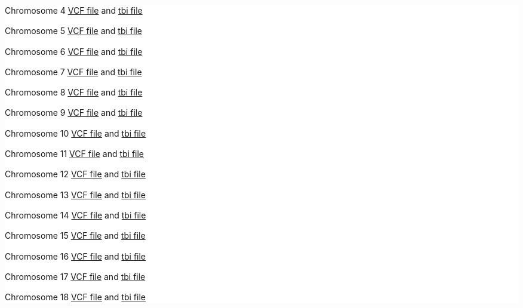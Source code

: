 Chromosome 4 [VCF file](https://ensemble-tr.s3.us-east-2.amazonaws.com/add-vntrs/ensemble_chr4_filtered.vcf.gz) and [tbi file](https://ensemble-tr.s3.us-east-2.amazonaws.com/add-vntrs/ensemble_chr4_filtered.vcf.gz.tbi)

Chromosome 5 [VCF file](https://ensemble-tr.s3.us-east-2.amazonaws.com/add-vntrs/ensemble_chr5_filtered.vcf.gz) and [tbi file](https://ensemble-tr.s3.us-east-2.amazonaws.com/add-vntrs/ensemble_chr5_filtered.vcf.gz.tbi)

Chromosome 6 [VCF file](https://ensemble-tr.s3.us-east-2.amazonaws.com/add-vntrs/ensemble_chr6_filtered.vcf.gz) and [tbi file](https://ensemble-tr.s3.us-east-2.amazonaws.com/add-vntrs/ensemble_chr6_filtered.vcf.gz.tbi)

Chromosome 7 [VCF file](https://ensemble-tr.s3.us-east-2.amazonaws.com/add-vntrs/ensemble_chr7_filtered.vcf.gz) and [tbi file](https://ensemble-tr.s3.us-east-2.amazonaws.com/add-vntrs/ensemble_chr7_filtered.vcf.gz.tbi)

Chromosome 8 [VCF file](https://ensemble-tr.s3.us-east-2.amazonaws.com/add-vntrs/ensemble_chr8_filtered.vcf.gz) and [tbi file](https://ensemble-tr.s3.us-east-2.amazonaws.com/add-vntrs/ensemble_chr8_filtered.vcf.gz.tbi)

Chromosome 9 [VCF file](https://ensemble-tr.s3.us-east-2.amazonaws.com/add-vntrs/ensemble_chr9_filtered.vcf.gz) and [tbi file](https://ensemble-tr.s3.us-east-2.amazonaws.com/add-vntrs/ensemble_chr9_filtered.vcf.gz.tbi)

Chromosome 10 [VCF file](https://ensemble-tr.s3.us-east-2.amazonaws.com/add-vntrs/ensemble_chr10_filtered.vcf.gz) and [tbi file](https://ensemble-tr.s3.us-east-2.amazonaws.com/add-vntrs/ensemble_chr10_filtered.vcf.gz.tbi)

Chromosome 11 [VCF file](https://ensemble-tr.s3.us-east-2.amazonaws.com/add-vntrs/ensemble_chr11_filtered.vcf.gz) and [tbi file](https://ensemble-tr.s3.us-east-2.amazonaws.com/add-vntrs/ensemble_chr11_filtered.vcf.gz.tbi)

Chromosome 12 [VCF file](https://ensemble-tr.s3.us-east-2.amazonaws.com/add-vntrs/ensemble_chr12_filtered.vcf.gz) and [tbi file](https://ensemble-tr.s3.us-east-2.amazonaws.com/add-vntrs/ensemble_chr12_filtered.vcf.gz.tbi)

Chromosome 13 [VCF file](https://ensemble-tr.s3.us-east-2.amazonaws.com/add-vntrs/ensemble_chr13_filtered.vcf.gz) and [tbi file](https://ensemble-tr.s3.us-east-2.amazonaws.com/add-vntrs/ensemble_chr13_filtered.vcf.gz.tbi)

Chromosome 14 [VCF file](https://ensemble-tr.s3.us-east-2.amazonaws.com/add-vntrs/ensemble_chr14_filtered.vcf.gz) and [tbi file](https://ensemble-tr.s3.us-east-2.amazonaws.com/add-vntrs/ensemble_chr14_filtered.vcf.gz.tbi)

Chromosome 15 [VCF file](https://ensemble-tr.s3.us-east-2.amazonaws.com/add-vntrs/ensemble_chr15_filtered.vcf.gz) and [tbi file](https://ensemble-tr.s3.us-east-2.amazonaws.com/add-vntrs/ensemble_chr15_filtered.vcf.gz.tbi)

Chromosome 16 [VCF file](https://ensemble-tr.s3.us-east-2.amazonaws.com/add-vntrs/ensemble_chr16_filtered.vcf.gz) and [tbi file](https://ensemble-tr.s3.us-east-2.amazonaws.com/add-vntrs/ensemble_chr16_filtered.vcf.gz.tbi)

Chromosome 17 [VCF file](https://ensemble-tr.s3.us-east-2.amazonaws.com/add-vntrs/ensemble_chr17_filtered.vcf.gz) and [tbi file](https://ensemble-tr.s3.us-east-2.amazonaws.com/add-vntrs/ensemble_chr17_filtered.vcf.gz.tbi)

Chromosome 18 [VCF file](https://ensemble-tr.s3.us-east-2.amazonaws.com/add-vntrs/ensemble_chr18_filtered.vcf.gz) and [tbi file](https://ensemble-tr.s3.us-east-2.amazonaws.com/add-vntrs/ensemble_chr18_filtered.vcf.gz.tbi)
